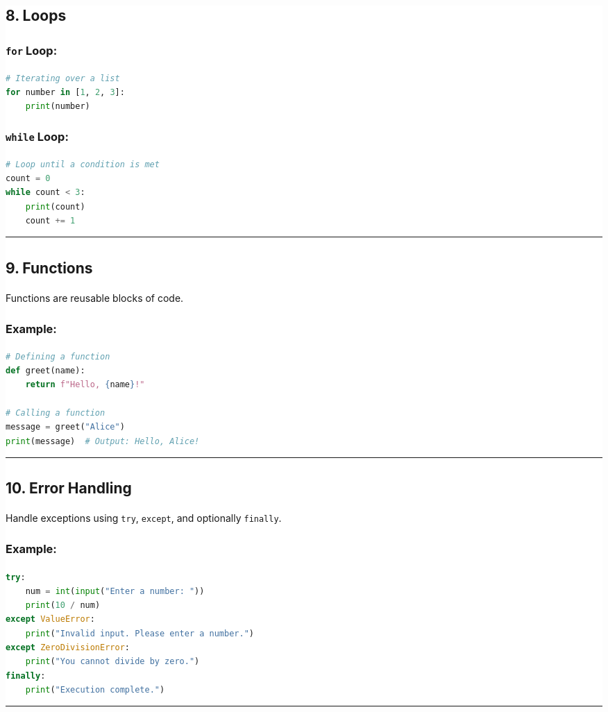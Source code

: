 
## 8. Loops
### `for` Loop:
```python
# Iterating over a list
for number in [1, 2, 3]:
    print(number)
```

### `while` Loop:
```python
# Loop until a condition is met
count = 0
while count < 3:
    print(count)
    count += 1
```

---

## 9. Functions
Functions are reusable blocks of code.

### Example:
```python
# Defining a function
def greet(name):
    return f"Hello, {name}!"

# Calling a function
message = greet("Alice")
print(message)  # Output: Hello, Alice!
```

---

## 10. Error Handling
Handle exceptions using `try`, `except`, and optionally `finally`.

### Example:
```python
try:
    num = int(input("Enter a number: "))
    print(10 / num)
except ValueError:
    print("Invalid input. Please enter a number.")
except ZeroDivisionError:
    print("You cannot divide by zero.")
finally:
    print("Execution complete.")
```

---